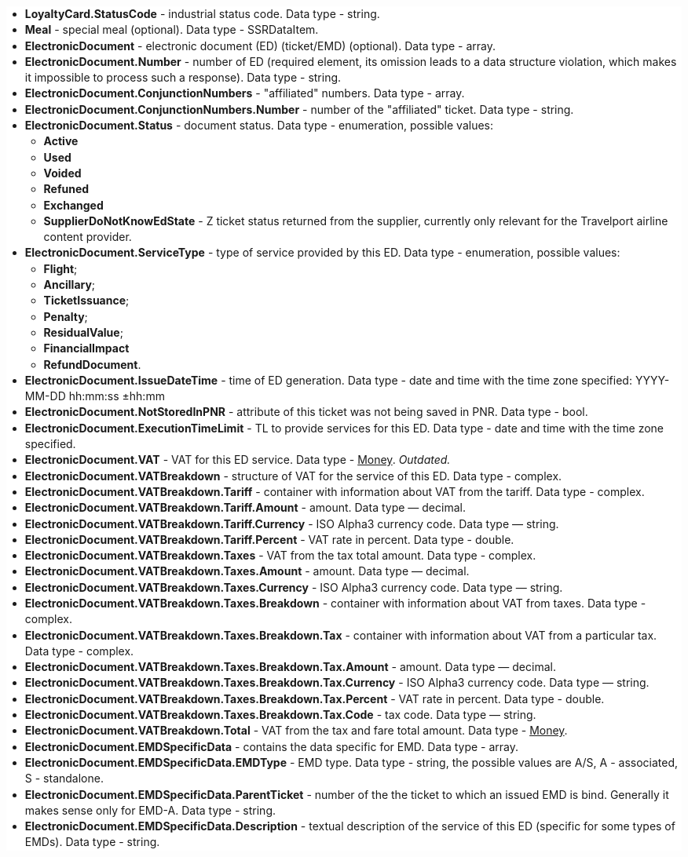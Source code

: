 - **LoyaltyCard.StatusCode** - industrial status code. Data type - string.
- **Meal** - special meal (optional). Data type - SSRDataItem.
- **ElectronicDocument** - electronic document (ED) (ticket/EMD) (optional). Data type - array.
- **ElectronicDocument.Number** - number of ED (required element, its omission leads to a data structure violation, which makes it impossible to process such a response). Data type - string.
- **ElectronicDocument.ConjunctionNumbers** - "affiliated" numbers. Data type - array.
- **ElectronicDocument.ConjunctionNumbers.Number** - number of the "affiliated" ticket. Data type - string.
- **ElectronicDocument.Status** - document status. Data type - enumeration, possible values:
    - **Active**
    - **Used**
    - **Voided**
    - **Refuned**
    - **Exchanged**
    - **SupplierDoNotKnowEdState** - Z ticket status returned from the supplier, currently only relevant for the Travelport airline content provider.
- **ElectronicDocument.ServiceType** - type of service provided by this ED. Data type - enumeration, possible values:
    -   **Flight**;
    -   **Ancillary**;
    -   **TicketIssuance**;
    -   **Penalty**;
    -   **ResidualValue**;
    -   **FinancialImpact**
    -   **RefundDocument**.
- **ElectronicDocument.IssueDateTime** - time of ED generation. Data type - date and time with the time zone specified: YYYY-MM-DD hh:mm:ss ±hh:mm
- **ElectronicDocument.NotStoredInPNR** - attribute of this ticket was not being saved in PNR. Data type - bool.
- **ElectronicDocument.ExecutionTimeLimit** - TL to provide services for this ED. Data type - date and time with the time zone specified.
- **ElectronicDocument.VAT** - VAT for this ED service. Data type - [Money](/avia/common/money). *Оutdated.*
- **ElectronicDocument.VATBreakdown** - structure of VAT for the service of this ED. Data type - complex.
- **ElectronicDocument.VATBreakdown.Tariff** - container with information about VAT from the tariff. Data type - complex.
- **ElectronicDocument.VATBreakdown.Tariff.Amount** - аmount. Data type — decimal.
- **ElectronicDocument.VATBreakdown.Tariff.Currency** - ISO Alpha3 currency code. Data type — string.
- **ElectronicDocument.VATBreakdown.Tariff.Percent** - VAT rate in percent. Data type - double.
- **ElectronicDocument.VATBreakdown.Taxes** - VAT from the tax total amount. Data type - complex.
- **ElectronicDocument.VATBreakdown.Taxes.Amount** - аmount. Data type — decimal.
- **ElectronicDocument.VATBreakdown.Taxes.Currency** - ISO Alpha3 currency code. Data type — string.
- **ElectronicDocument.VATBreakdown.Taxes.Breakdown** - container with information about VAT from taxes. Data type - complex.
- **ElectronicDocument.VATBreakdown.Taxes.Breakdown.Tax** - container with information about VAT from a particular tax.  Data type - complex.
- **ElectronicDocument.VATBreakdown.Taxes.Breakdown.Tax.Amount** - amount. Data type — decimal.
- **ElectronicDocument.VATBreakdown.Taxes.Breakdown.Tax.Currency** - ISO Alpha3 currency code. Data type — string.
- **ElectronicDocument.VATBreakdown.Taxes.Breakdown.Tax.Percent** - VAT rate in percent. Data type - double.
- **ElectronicDocument.VATBreakdown.Taxes.Breakdown.Tax.Code** - tax code. Data type — string.
- **ElectronicDocument.VATBreakdown.Total** - VAT from the tax and fare total amount. Data type - [Money](/avia/common/money).
- **ElectronicDocument.EMDSpecificData** - contains the data specific for EMD. Data type - array.
- **ElectronicDocument.EMDSpecificData.EMDType** - EMD type. Data type - string, the possible values are A/S, A - associated, S - standalone.
- **ElectronicDocument.EMDSpecificData.ParentTicket** - number of the the ticket to which an issued EMD is bind. Generally it makes sense only for EMD-A. Data type - string.
- **ElectronicDocument.EMDSpecificData.Description** - textual description of the service of this ED (specific for some types of EMDs). Data type - string.